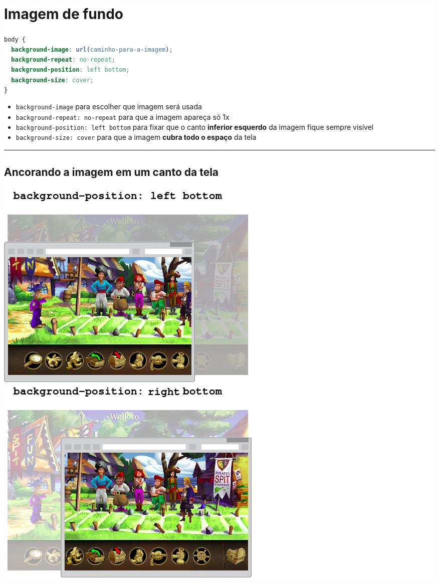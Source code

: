 
# Imagem de fundo

```css
body {
  background-image: url(caminho-para-a-imagem);
  background-repeat: no-repeat;
  background-position: left bottom;
  background-size: cover;
}
```

- `background-image` para escolher que imagem será usada
- `background-repeat: no-repeat` para que a imagem apareça só 1x
- `background-position: left bottom` para fixar que o canto **inferior
  esquerdo** da imagem fique sempre visível
- `background-size: cover` para que a imagem **cubra todo o espaço** da tela

---
## **Ancorando** a imagem **em um canto da tela**

![](../../images/background-position-left-bottom.png)
![](../../images/background-position-right-bottom.png)
